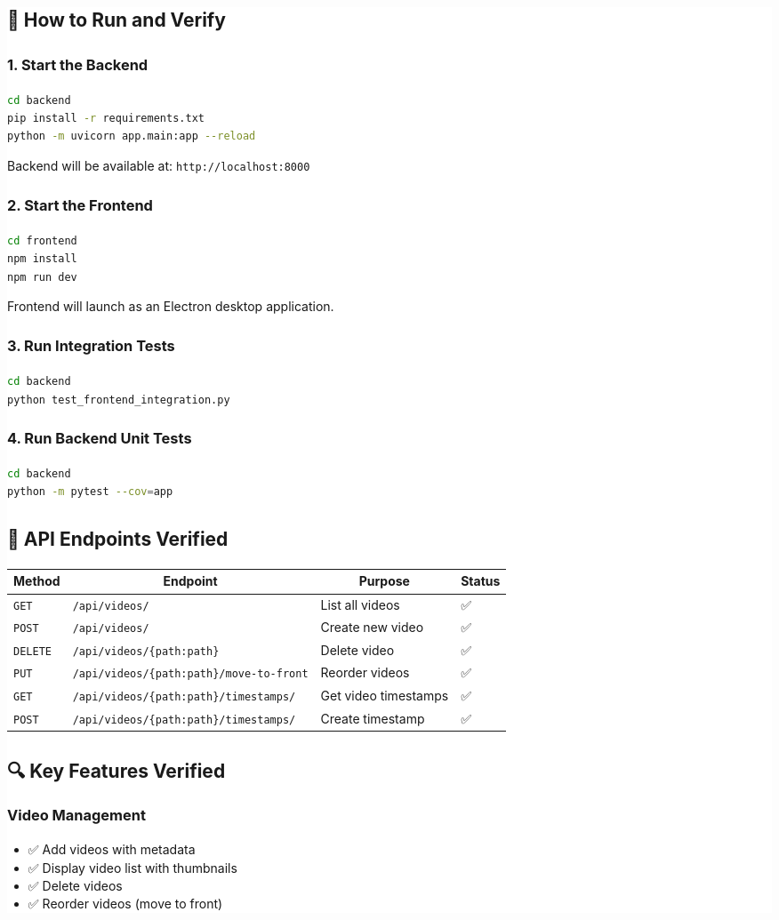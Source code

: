 ## 🚀 How to Run and Verify

### 1. Start the Backend
```bash
cd backend
pip install -r requirements.txt
python -m uvicorn app.main:app --reload
```
Backend will be available at: `http://localhost:8000`

### 2. Start the Frontend
```bash
cd frontend
npm install
npm run dev
```
Frontend will launch as an Electron desktop application.

### 3. Run Integration Tests
```bash
cd backend
python test_frontend_integration.py
```

### 4. Run Backend Unit Tests
```bash
cd backend
python -m pytest --cov=app
```

## 📝 API Endpoints Verified

| Method | Endpoint | Purpose | Status |
|--------|----------|---------|--------|
| `GET` | `/api/videos/` | List all videos | ✅ |
| `POST` | `/api/videos/` | Create new video | ✅ |
| `DELETE` | `/api/videos/{path:path}` | Delete video | ✅ |
| `PUT` | `/api/videos/{path:path}/move-to-front` | Reorder videos | ✅ |
| `GET` | `/api/videos/{path:path}/timestamps/` | Get video timestamps | ✅ |
| `POST` | `/api/videos/{path:path}/timestamps/` | Create timestamp | ✅ |

## 🔍 Key Features Verified

### Video Management
- ✅ Add videos with metadata
- ✅ Display video list with thumbnails
- ✅ Delete videos
- ✅ Reorder videos (move to front)
